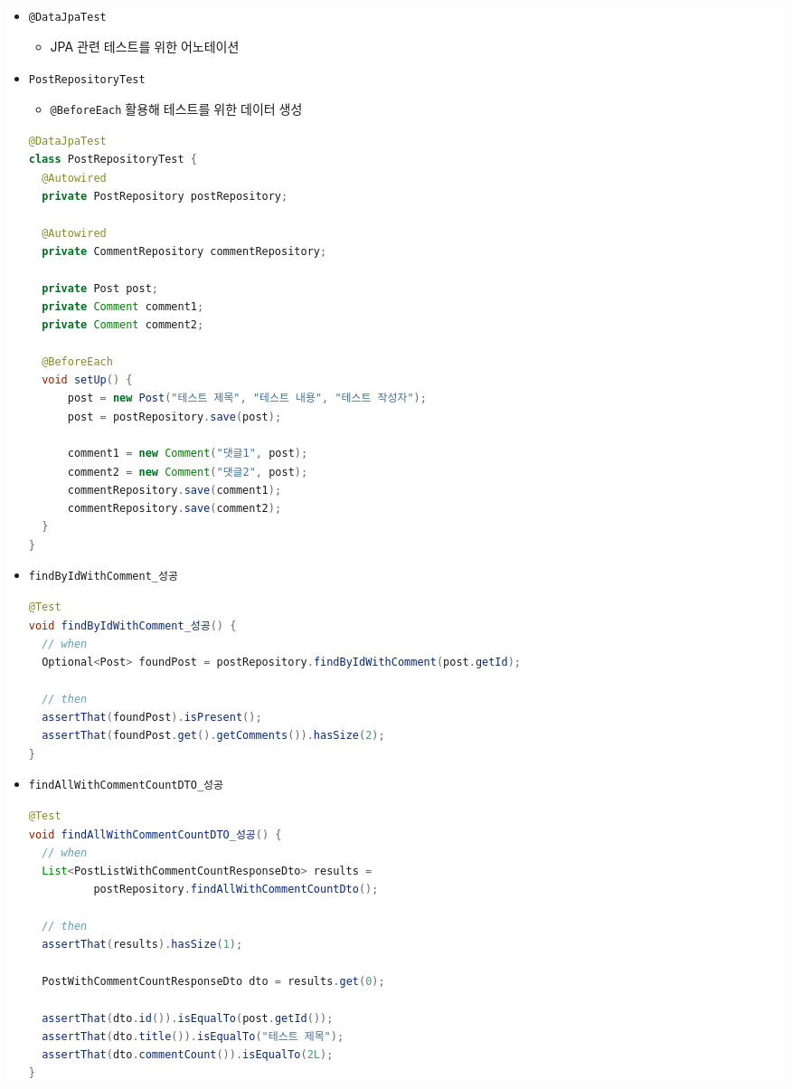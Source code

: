 - `@DataJpaTest`

  - JPA 관련 테스트를 위한 어노테이션

- `PostRepositoryTest`

  - `@BeforeEach` 활용해 테스트를 위한 데이터 생성

  ```java
  @DataJpaTest
  class PostRepositoryTest {
  	@Autowired
  	private PostRepository postRepository;

  	@Autowired
  	private CommentRepository commentRepository;

  	private Post post;
  	private Comment comment1;
  	private Comment comment2;

  	@BeforeEach
  	void setUp() {
  		post = new Post("테스트 제목", "테스트 내용", "테스트 작성자");
  		post = postRepository.save(post);

  		comment1 = new Comment("댓글1", post);
  		comment2 = new Comment("댓글2", post);
  		commentRepository.save(comment1);
  		commentRepository.save(comment2);
  	}
  }
  ```

- `findByIdWithComment_성공`

  ```java
  @Test
  void findByIdWithComment_성공() {
  	// when
  	Optional<Post> foundPost = postRepository.findByIdWithComment(post.getId);

  	// then
  	assertThat(foundPost).isPresent();
  	assertThat(foundPost.get().getComments()).hasSize(2);
  }
  ```

- `findAllWithCommentCountDTO_성공`

  ```java
  @Test
  void findAllWithCommentCountDTO_성공() {
  	// when
  	List<PostListWithCommentCountResponseDto> results =
  			postRepository.findAllWithCommentCountDto();

  	// then
  	assertThat(results).hasSize(1);

  	PostWithCommentCountResponseDto dto = results.get(0);

  	assertThat(dto.id()).isEqualTo(post.getId());
  	assertThat(dto.title()).isEqualTo("테스트 제목");
  	assertThat(dto.commentCount()).isEqualTo(2L);
  }
  ```
